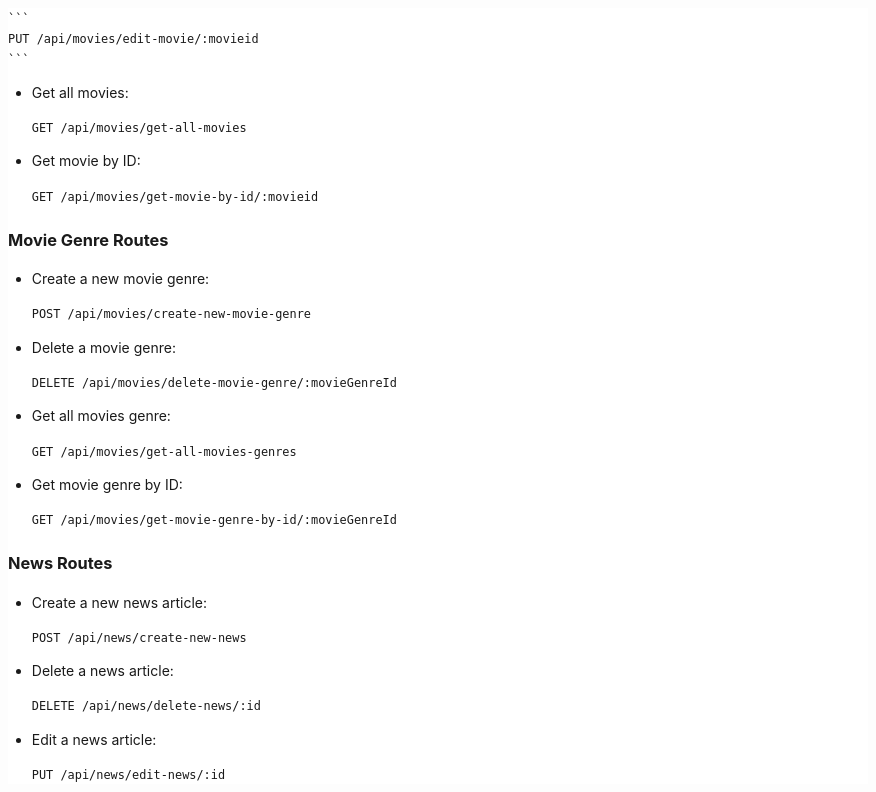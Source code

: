     ```
    PUT /api/movies/edit-movie/:movieid
    ```

- Get all movies:

    ```
    GET /api/movies/get-all-movies
    ```

- Get movie by ID:

    ```
    GET /api/movies/get-movie-by-id/:movieid
    ```
### Movie Genre Routes

- Create a new movie genre:

    ```
    POST /api/movies/create-new-movie-genre
    ```

- Delete a movie genre:

    ```
    DELETE /api/movies/delete-movie-genre/:movieGenreId
    ```

- Get all movies genre:

    ```
    GET /api/movies/get-all-movies-genres
    ```

- Get movie genre by ID:

    ```
    GET /api/movies/get-movie-genre-by-id/:movieGenreId
    ```


### News Routes

- Create a new news article:

    ```
    POST /api/news/create-new-news
    ```

- Delete a news article:

    ```
    DELETE /api/news/delete-news/:id
    ```

- Edit a news article:

    ```
    PUT /api/news/edit-news/:id
    ```
